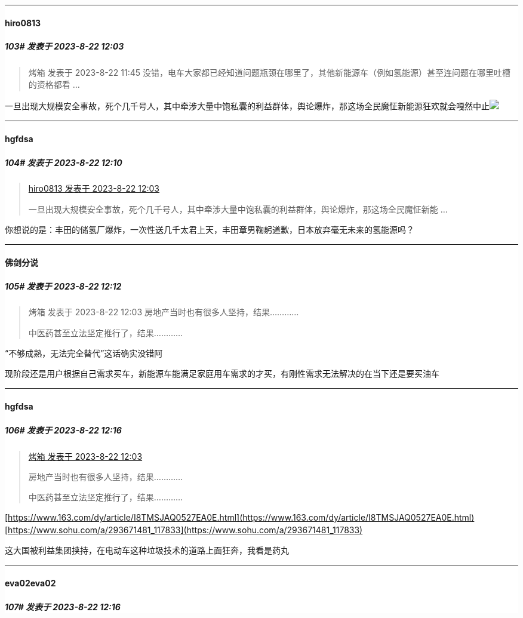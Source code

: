 *****

####  hiro0813  
##### 103#       发表于 2023-8-22 12:03

<blockquote>烤箱 发表于 2023-8-22 11:45
没错，电车大家都已经知道问题瓶颈在哪里了，其他新能源车（例如氢能源）甚至连问题在哪里吐槽的资格都看 ...</blockquote>
一旦出现大规模安全事故，死个几千号人，其中牵涉大量中饱私囊的利益群体，舆论爆炸，那这场全民魔怔新能源狂欢就会嘎然中止<img src="https://static.saraba1st.com/image/smiley/face2017/049.png" referrerpolicy="no-referrer">


*****

####  hgfdsa  
##### 104#       发表于 2023-8-22 12:10

<blockquote><a href="httphttps://bbs.saraba1st.com/2b/forum.php?mod=redirect&amp;goto=findpost&amp;pid=62118375&amp;ptid=2149270" target="_blank">hiro0813 发表于 2023-8-22 12:03</a>

一旦出现大规模安全事故，死个几千号人，其中牵涉大量中饱私囊的利益群体，舆论爆炸，那这场全民魔怔新能 ...</blockquote>
你想说的是：丰田的储氢厂爆炸，一次性送几千太君上天，丰田章男鞠躬道歉，日本放弃毫无未来的氢能源吗？

*****

####  佛剑分说  
##### 105#       发表于 2023-8-22 12:12

<blockquote>烤箱 发表于 2023-8-22 12:03
房地产当时也有很多人坚持，结果…………

中医药甚至立法坚定推行了，结果…………
</blockquote>
“不够成熟，无法完全替代”这话确实没错阿

现阶段还是用户根据自己需求买车，新能源车能满足家庭用车需求的才买，有刚性需求无法解决的在当下还是要买油车


*****

####  hgfdsa  
##### 106#       发表于 2023-8-22 12:16

<blockquote><a href="httphttps://bbs.saraba1st.com/2b/forum.php?mod=redirect&amp;goto=findpost&amp;pid=62118372&amp;ptid=2149270" target="_blank">烤箱 发表于 2023-8-22 12:03</a>

房地产当时也有很多人坚持，结果…………

中医药甚至立法坚定推行了，结果…………</blockquote>
[https://www.163.com/dy/article/I8TMSJAQ0527EA0E.html](https://www.163.com/dy/article/I8TMSJAQ0527EA0E.html)
[https://www.sohu.com/a/293671481_117833](https://www.sohu.com/a/293671481_117833)

这大国被利益集团挟持，在电动车这种垃圾技术的道路上面狂奔，我看是药丸

*****

####  eva02eva02  
##### 107#       发表于 2023-8-22 12:16
